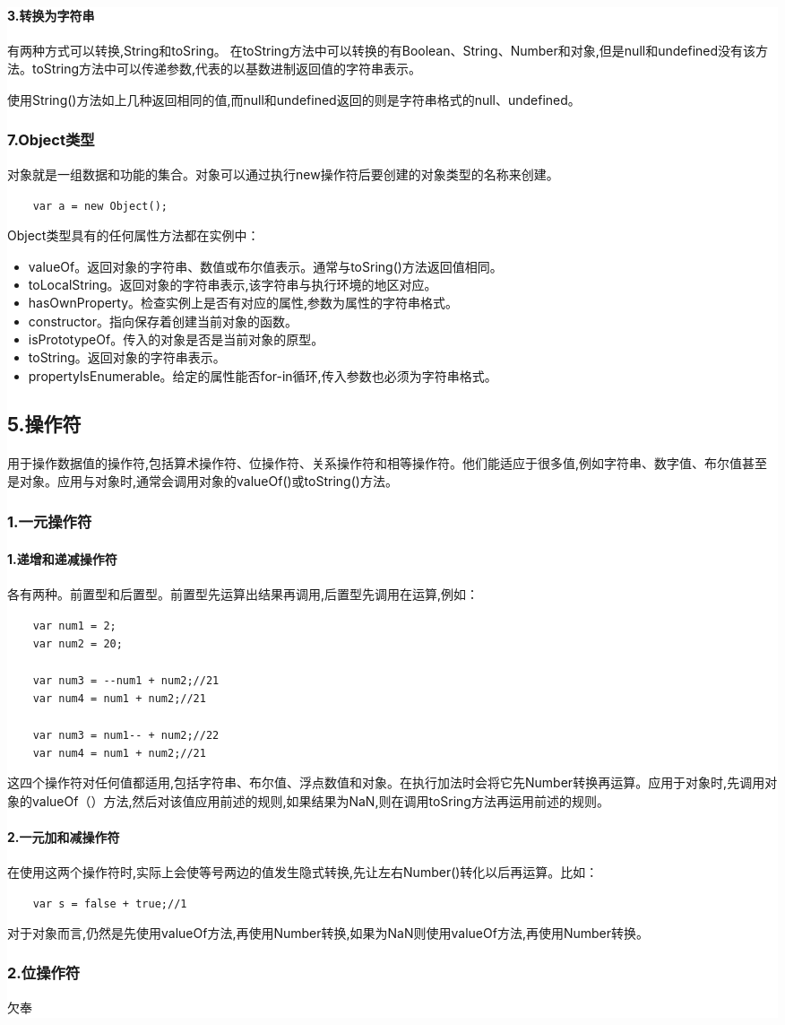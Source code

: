 #### 3.转换为字符串
有两种方式可以转换,String和toSring。
在toString方法中可以转换的有Boolean、String、Number和对象,但是null和undefined没有该方法。toString方法中可以传递参数,代表的以基数进制返回值的字符串表示。

使用String()方法如上几种返回相同的值,而null和undefined返回的则是字符串格式的null、undefined。

### 7.Object类型
对象就是一组数据和功能的集合。对象可以通过执行new操作符后要创建的对象类型的名称来创建。
```
    var a = new Object();
```
Object类型具有的任何属性方法都在实例中：

 - valueOf。返回对象的字符串、数值或布尔值表示。通常与toSring()方法返回值相同。
 - toLocalString。返回对象的字符串表示,该字符串与执行环境的地区对应。
 - hasOwnProperty。检查实例上是否有对应的属性,参数为属性的字符串格式。
 - constructor。指向保存着创建当前对象的函数。
 - isPrototypeOf。传入的对象是否是当前对象的原型。
 - toString。返回对象的字符串表示。
 - propertyIsEnumerable。给定的属性能否for-in循环,传入参数也必须为字符串格式。

## 5.操作符
用于操作数据值的操作符,包括算术操作符、位操作符、关系操作符和相等操作符。他们能适应于很多值,例如字符串、数字值、布尔值甚至是对象。应用与对象时,通常会调用对象的valueOf()或toString()方法。
### 1.一元操作符
#### 1.递增和递减操作符
各有两种。前置型和后置型。前置型先运算出结果再调用,后置型先调用在运算,例如：
```
    var num1 = 2;
    var num2 = 20;
    
    var num3 = --num1 + num2;//21
    var num4 = num1 + num2;//21
    
    var num3 = num1-- + num2;//22
    var num4 = num1 + num2;//21
```

这四个操作符对任何值都适用,包括字符串、布尔值、浮点数值和对象。在执行加法时会将它先Number转换再运算。应用于对象时,先调用对象的valueOf（）方法,然后对该值应用前述的规则,如果结果为NaN,则在调用toSring方法再运用前述的规则。

#### 2.一元加和减操作符
在使用这两个操作符时,实际上会使等号两边的值发生隐式转换,先让左右Number()转化以后再运算。比如：
```
    var s = false + true;//1
```
对于对象而言,仍然是先使用valueOf方法,再使用Number转换,如果为NaN则使用valueOf方法,再使用Number转换。

### 2.位操作符
欠奉
